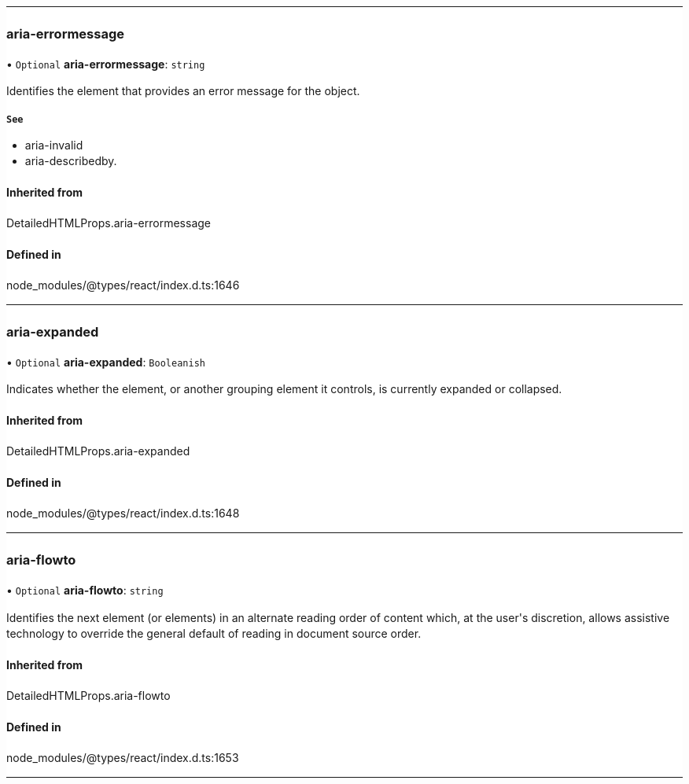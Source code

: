 ___

### aria-errormessage

• `Optional` **aria-errormessage**: `string`

Identifies the element that provides an error message for the object.

**`See`**

 - aria-invalid
 - aria-describedby.

#### Inherited from

DetailedHTMLProps.aria-errormessage

#### Defined in

node_modules/@types/react/index.d.ts:1646

___

### aria-expanded

• `Optional` **aria-expanded**: `Booleanish`

Indicates whether the element, or another grouping element it controls, is currently expanded or collapsed.

#### Inherited from

DetailedHTMLProps.aria-expanded

#### Defined in

node_modules/@types/react/index.d.ts:1648

___

### aria-flowto

• `Optional` **aria-flowto**: `string`

Identifies the next element (or elements) in an alternate reading order of content which, at the user's discretion,
allows assistive technology to override the general default of reading in document source order.

#### Inherited from

DetailedHTMLProps.aria-flowto

#### Defined in

node_modules/@types/react/index.d.ts:1653

___
